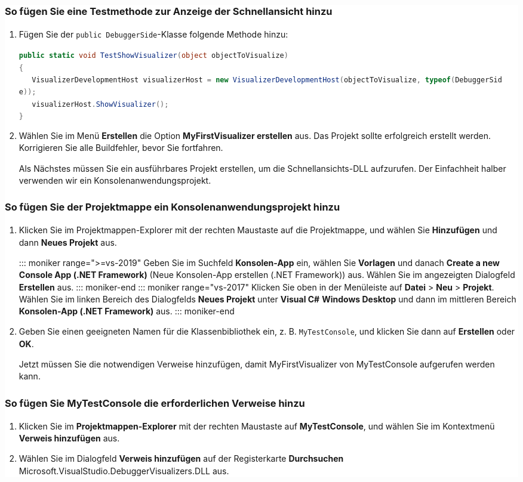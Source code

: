 ### <a name="to-add-a-test-method-to-show-the-visualizer"></a>So fügen Sie eine Testmethode zur Anzeige der Schnellansicht hinzu

1. Fügen Sie der `public DebuggerSide`-Klasse folgende Methode hinzu:

   ```csharp
   public static void TestShowVisualizer(object objectToVisualize)
   {
      VisualizerDevelopmentHost visualizerHost = new VisualizerDevelopmentHost(objectToVisualize, typeof(DebuggerSide));
      visualizerHost.ShowVisualizer();
   }
   ```

2. Wählen Sie im Menü **Erstellen** die Option **MyFirstVisualizer erstellen** aus. Das Projekt sollte erfolgreich erstellt werden. Korrigieren Sie alle Buildfehler, bevor Sie fortfahren.

   Als Nächstes müssen Sie ein ausführbares Projekt erstellen, um die Schnellansichts-DLL aufzurufen. Der Einfachheit halber verwenden wir ein Konsolenanwendungsprojekt.

### <a name="to-add-a-console-application-project-to-the-solution"></a>So fügen Sie der Projektmappe ein Konsolenanwendungsprojekt hinzu

1. Klicken Sie im Projektmappen-Explorer mit der rechten Maustaste auf die Projektmappe, und wählen Sie **Hinzufügen** und dann **Neues Projekt** aus.

    ::: moniker range=">=vs-2019"
    Geben Sie im Suchfeld **Konsolen-App** ein, wählen Sie **Vorlagen** und danach **Create a new Console App (.NET Framework)** (Neue Konsolen-App erstellen (.NET Framework)) aus. Wählen Sie im angezeigten Dialogfeld **Erstellen** aus.
    ::: moniker-end
    ::: moniker range="vs-2017"
    Klicken Sie oben in der Menüleiste auf **Datei** > **Neu** > **Projekt**. Wählen Sie im linken Bereich des Dialogfelds **Neues Projekt** unter **Visual C#** **Windows Desktop** und dann im mittleren Bereich **Konsolen-App (.NET Framework)** aus.
    ::: moniker-end

2. Geben Sie einen geeigneten Namen für die Klassenbibliothek ein, z. B. `MyTestConsole`, und klicken Sie dann auf **Erstellen** oder **OK**.

   Jetzt müssen Sie die notwendigen Verweise hinzufügen, damit MyFirstVisualizer von MyTestConsole aufgerufen werden kann.

### <a name="to-add-necessary-references-to-mytestconsole"></a>So fügen Sie MyTestConsole die erforderlichen Verweise hinzu

1. Klicken Sie im **Projektmappen-Explorer** mit der rechten Maustaste auf **MyTestConsole**, und wählen Sie im Kontextmenü **Verweis hinzufügen** aus.

2. Wählen Sie im Dialogfeld **Verweis hinzufügen** auf der Registerkarte **Durchsuchen** Microsoft.VisualStudio.DebuggerVisualizers.DLL aus.
